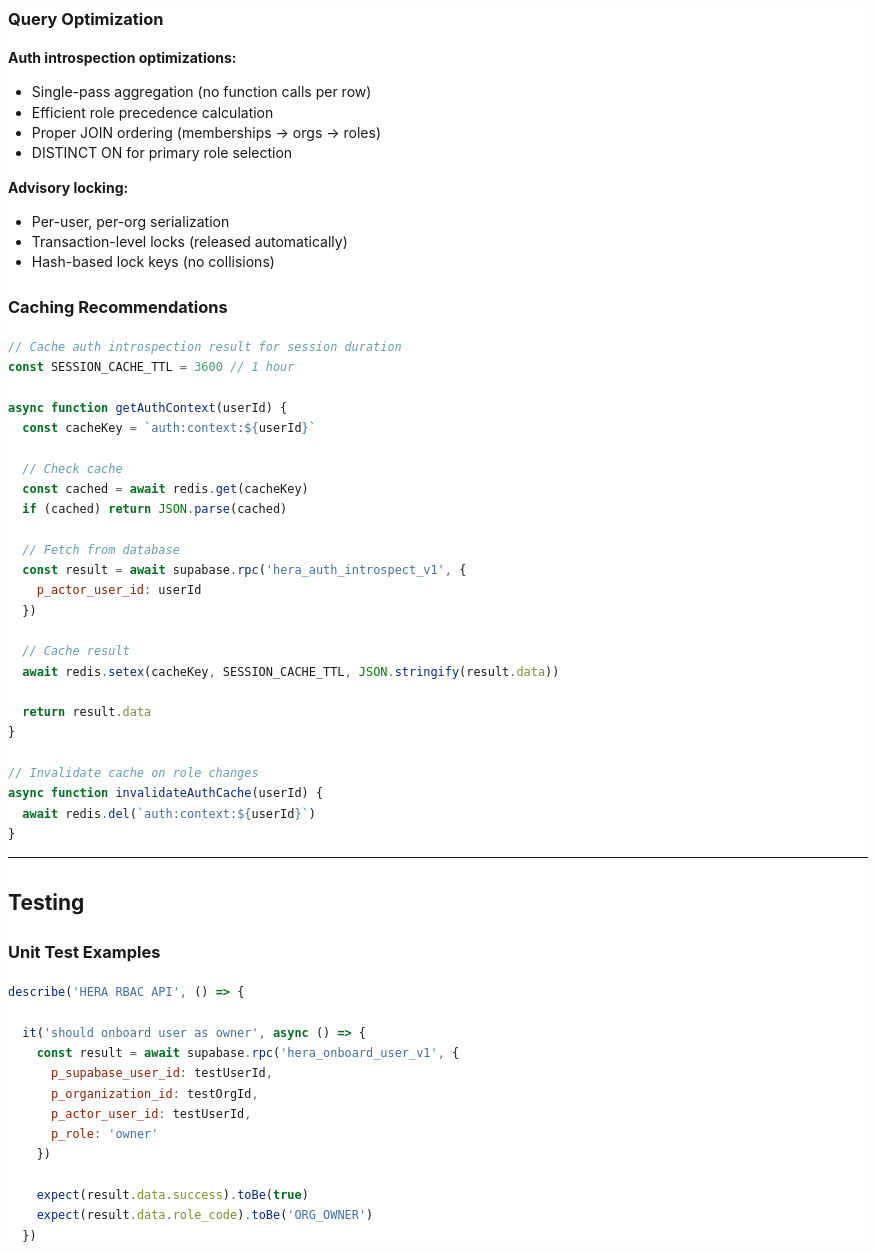 ### Query Optimization

**Auth introspection optimizations:**
- Single-pass aggregation (no function calls per row)
- Efficient role precedence calculation
- Proper JOIN ordering (memberships → orgs → roles)
- DISTINCT ON for primary role selection

**Advisory locking:**
- Per-user, per-org serialization
- Transaction-level locks (released automatically)
- Hash-based lock keys (no collisions)

### Caching Recommendations

```javascript
// Cache auth introspection result for session duration
const SESSION_CACHE_TTL = 3600 // 1 hour

async function getAuthContext(userId) {
  const cacheKey = `auth:context:${userId}`

  // Check cache
  const cached = await redis.get(cacheKey)
  if (cached) return JSON.parse(cached)

  // Fetch from database
  const result = await supabase.rpc('hera_auth_introspect_v1', {
    p_actor_user_id: userId
  })

  // Cache result
  await redis.setex(cacheKey, SESSION_CACHE_TTL, JSON.stringify(result.data))

  return result.data
}

// Invalidate cache on role changes
async function invalidateAuthCache(userId) {
  await redis.del(`auth:context:${userId}`)
}
```

---

## Testing

### Unit Test Examples

```javascript
describe('HERA RBAC API', () => {

  it('should onboard user as owner', async () => {
    const result = await supabase.rpc('hera_onboard_user_v1', {
      p_supabase_user_id: testUserId,
      p_organization_id: testOrgId,
      p_actor_user_id: testUserId,
      p_role: 'owner'
    })

    expect(result.data.success).toBe(true)
    expect(result.data.role_code).toBe('ORG_OWNER')
  })

```